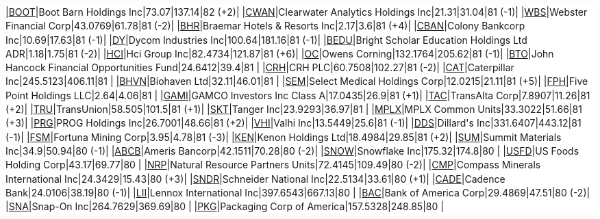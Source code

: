 |[BOOT](https://finance.yahoo.com/quote/BOOT/)|Boot Barn Holdings Inc|73.07|137.14|82 (+2)|
|[CWAN](https://finance.yahoo.com/quote/CWAN/)|Clearwater Analytics Holdings Inc|21.31|31.04|81 (-1)|
|[WBS](https://finance.yahoo.com/quote/WBS/)|Webster Financial Corp|43.0769|61.78|81 (-2)|
|[BHR](https://finance.yahoo.com/quote/BHR/)|Braemar Hotels & Resorts Inc|2.17|3.6|81 (+4)|
|[CBAN](https://finance.yahoo.com/quote/CBAN/)|Colony Bankcorp Inc|10.69|17.63|81 (-1)|
|[DY](https://finance.yahoo.com/quote/DY/)|Dycom Industries Inc|100.64|181.16|81 (-1)|
|[BEDU](https://finance.yahoo.com/quote/BEDU/)|Bright Scholar Education Holdings Ltd ADR|1.18|1.75|81 (-2)|
|[HCI](https://finance.yahoo.com/quote/HCI/)|Hci Group Inc|82.4734|121.87|81 (+6)|
|[OC](https://finance.yahoo.com/quote/OC/)|Owens Corning|132.1764|205.62|81 (-1)|
|[BTO](https://finance.yahoo.com/quote/BTO/)|John Hancock Financial Opportunities Fund|24.6412|39.4|81 |
|[CRH](https://finance.yahoo.com/quote/CRH/)|CRH PLC|60.7508|102.27|81 (-2)|
|[CAT](https://finance.yahoo.com/quote/CAT/)|Caterpillar Inc|245.5123|406.11|81 |
|[BHVN](https://finance.yahoo.com/quote/BHVN/)|Biohaven Ltd|32.11|46.01|81 |
|[SEM](https://finance.yahoo.com/quote/SEM/)|Select Medical Holdings Corp|12.0215|21.11|81 (+5)|
|[FPH](https://finance.yahoo.com/quote/FPH/)|Five Point Holdings LLC|2.64|4.06|81 |
|[GAMI](https://finance.yahoo.com/quote/GAMI/)|GAMCO Investors Inc Class A|17.0435|26.9|81 (+1)|
|[TAC](https://finance.yahoo.com/quote/TAC/)|TransAlta Corp|7.8907|11.26|81 (+2)|
|[TRU](https://finance.yahoo.com/quote/TRU/)|TransUnion|58.505|101.5|81 (+1)|
|[SKT](https://finance.yahoo.com/quote/SKT/)|Tanger Inc|23.9293|36.97|81 |
|[MPLX](https://finance.yahoo.com/quote/MPLX/)|MPLX Common Units|33.3022|51.66|81 (+3)|
|[PRG](https://finance.yahoo.com/quote/PRG/)|PROG Holdings Inc|26.7001|48.66|81 (+2)|
|[VHI](https://finance.yahoo.com/quote/VHI/)|Valhi Inc|13.5449|25.6|81 (-1)|
|[DDS](https://finance.yahoo.com/quote/DDS/)|Dillard's Inc|331.6407|443.12|81 (-1)|
|[FSM](https://finance.yahoo.com/quote/FSM/)|Fortuna Mining Corp|3.95|4.78|81 (-3)|
|[KEN](https://finance.yahoo.com/quote/KEN/)|Kenon Holdings Ltd|18.4984|29.85|81 (+2)|
|[SUM](https://finance.yahoo.com/quote/SUM/)|Summit Materials Inc|34.9|50.94|80 (-1)|
|[ABCB](https://finance.yahoo.com/quote/ABCB/)|Ameris Bancorp|42.1511|70.28|80 (-2)|
|[SNOW](https://finance.yahoo.com/quote/SNOW/)|Snowflake Inc|175.32|174.8|80 |
|[USFD](https://finance.yahoo.com/quote/USFD/)|US Foods Holding Corp|43.17|69.77|80 |
|[NRP](https://finance.yahoo.com/quote/NRP/)|Natural Resource Partners Units|72.4145|109.49|80 (-2)|
|[CMP](https://finance.yahoo.com/quote/CMP/)|Compass Minerals International Inc|24.3429|15.43|80 (+3)|
|[SNDR](https://finance.yahoo.com/quote/SNDR/)|Schneider National Inc|22.5134|33.61|80 (+1)|
|[CADE](https://finance.yahoo.com/quote/CADE/)|Cadence Bank|24.0106|38.19|80 (-1)|
|[LII](https://finance.yahoo.com/quote/LII/)|Lennox International Inc|397.6543|667.13|80 |
|[BAC](https://finance.yahoo.com/quote/BAC/)|Bank of America Corp|29.4869|47.51|80 (-2)|
|[SNA](https://finance.yahoo.com/quote/SNA/)|Snap-On Inc|264.7629|369.69|80 |
|[PKG](https://finance.yahoo.com/quote/PKG/)|Packaging Corp of America|157.5328|248.85|80 |